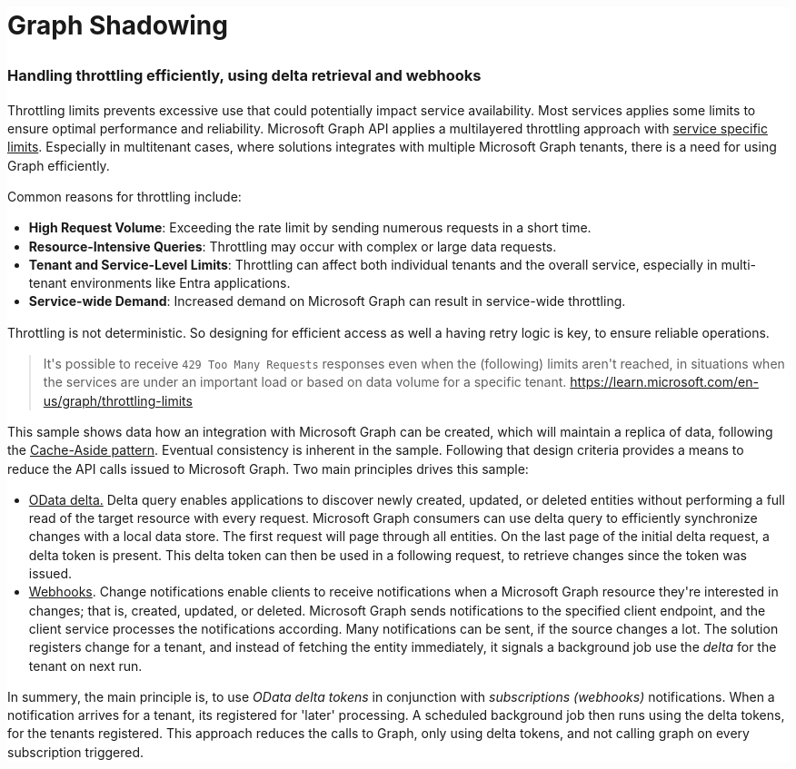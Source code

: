 # Graph Shadowing

### Handling throttling efficiently, using delta retrieval and webhooks 

Throttling limits prevents excessive use that could potentially impact service availability. Most services applies some limits to ensure optimal performance and reliability. Microsoft Graph API applies a multilayered throttling approach with [service specific limits](https://learn.microsoft.com/en-us/graph/throttling-limits). 
Especially in multitenant cases, where solutions integrates with multiple Microsoft Graph tenants, there is a need for using Graph efficiently.

Common reasons for throttling include:

- **High Request Volume**: Exceeding the rate limit by sending numerous requests in a short time.
- **Resource-Intensive Queries**: Throttling may occur with complex or large data requests.
- **Tenant and Service-Level Limits**: Throttling can affect both individual tenants and the overall service, especially in multi-tenant environments like Entra applications.
- **Service-wide Demand**: Increased demand on Microsoft Graph can result in service-wide throttling.

Throttling is not deterministic. So designing for efficient access as well a having retry logic is key, to ensure reliable operations.

> It's possible to receive `429 Too Many Requests` responses even when the (following) limits aren't reached, in situations when the services are under an important load or based on data volume for a specific tenant.
> https://learn.microsoft.com/en-us/graph/throttling-limits

This sample shows data how an integration with Microsoft Graph can be created, which will maintain a replica of data, following the [Cache-Aside  pattern](https://learn.microsoft.com/en-us/azure/architecture/patterns/cache-aside). Eventual consistency is inherent in the sample. Following that design criteria provides a means to reduce the API calls issued to Microsoft Graph. 
Two main principles drives this sample:

* [OData delta.](https://learn.microsoft.com/en-us/graph/delta-query-overview) Delta query enables applications to discover newly created, updated, or deleted entities without performing a full read of the target resource with every request. Microsoft Graph consumers can use delta query to efficiently synchronize changes with a local data store.
  The first request will page through all entities. On the last page of the initial delta request, a delta token is present. This delta token can then be used in a following request, to retrieve changes since the token was issued. 
* [Webhooks](https://learn.microsoft.com/en-us/graph/change-notifications-delivery-webhooks?tabs=http). Change notifications enable clients to receive notifications when a Microsoft Graph resource they're interested in changes; that is, created, updated, or deleted. Microsoft Graph sends notifications to the specified client endpoint, and the client service processes the notifications according. Many notifications can be sent, if the source changes a lot. The solution registers change for a tenant, and instead of fetching the entity immediately, it signals a background job use the *delta* for the tenant on next run.

In summery, the main principle is, to use *OData delta tokens* in conjunction with *subscriptions (webhooks)* notifications. When a notification arrives for a tenant, its registered for 'later' processing. A scheduled background job then runs using the delta tokens, for the tenants registered. This approach reduces the calls to Graph, only using delta tokens, and not calling graph on every subscription triggered.
